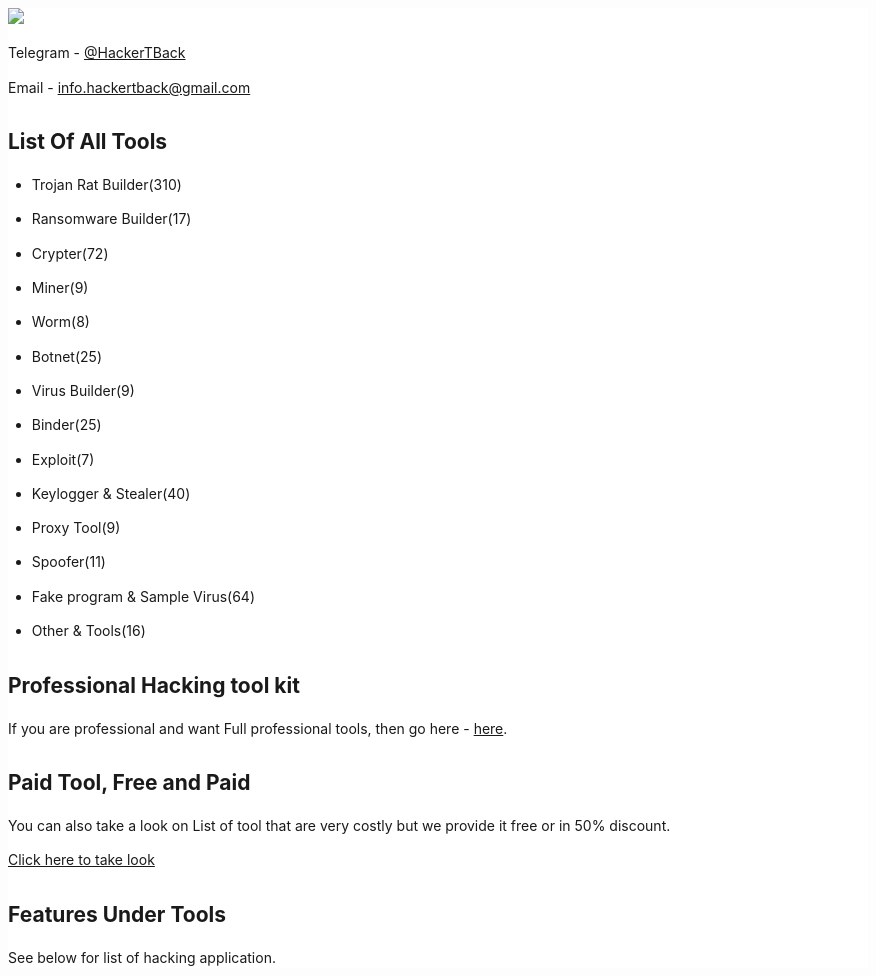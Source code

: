 [![](https://img.shields.io/badge/Gmail-D14836?style=for-the-badge&logo=gmail&logoColor=white)](mailto:info.hackertback@gmail.com) </br>

Telegram - [@HackerTBack](https://telegram.me/HackerTBack)</br>

Email - [info.hackertback@gmail.com](mailto:info.hackertback@gmail.com)

## List Of All Tools

- Trojan Rat Builder(310)

- Ransomware Builder(17)

- Crypter(72)

- Miner(9)

- Worm(8)

- Botnet(25)

- Virus Builder(9)

- Binder(25)

- Exploit(7)

- Keylogger & Stealer(40)

- Proxy Tool(9)

- Spoofer(11)

- Fake program & Sample Virus(64)

- Other & Tools(16)

  

##  

## Professional Hacking tool kit

If you are professional and want Full professional tools, then go here - [here](https://github.com/Thenuggetgang/GH-Hacking-Tool-Kit).

 

## Paid Tool, Free and Paid

You can also take a look on List of tool that are very costly but we provide it free or in 50% discount.</br>

 

 

[Click here to take look](https://github.com/Thenuggetgang/Hacking-Tools-Pack#paid-tools-list)

## Features Under Tools

See below for list of hacking application.
